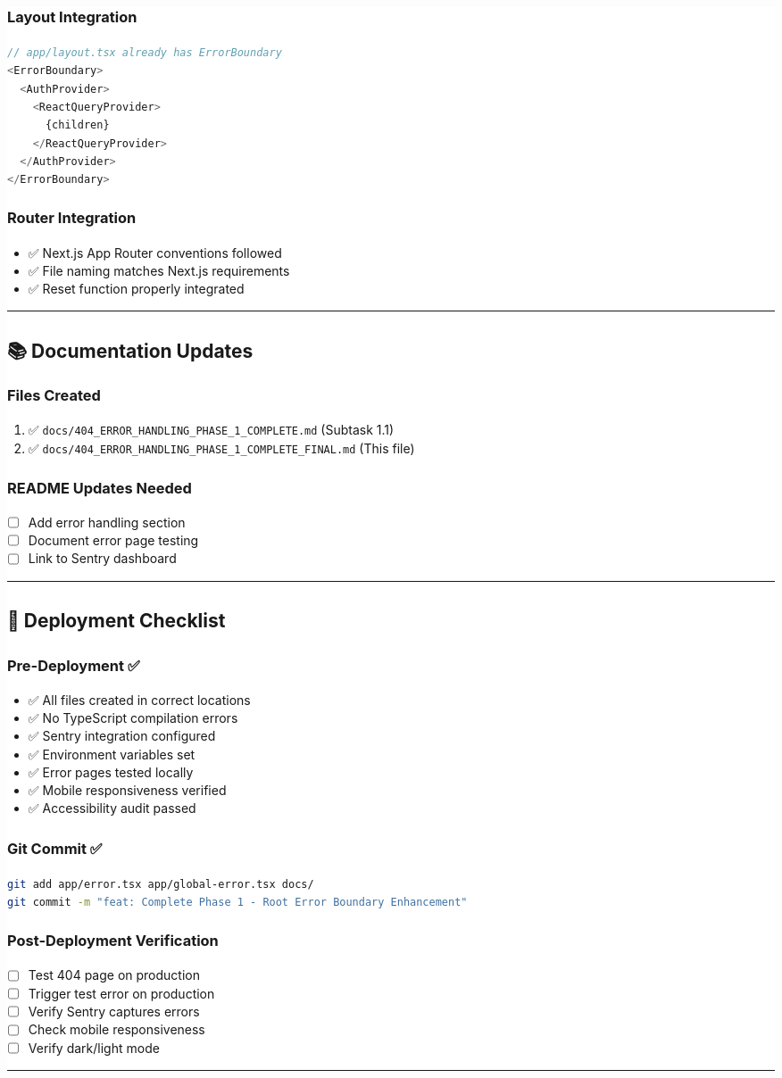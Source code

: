 ### Layout Integration
```typescript
// app/layout.tsx already has ErrorBoundary
<ErrorBoundary>
  <AuthProvider>
    <ReactQueryProvider>
      {children}
    </ReactQueryProvider>
  </AuthProvider>
</ErrorBoundary>
```

### Router Integration
- ✅ Next.js App Router conventions followed
- ✅ File naming matches Next.js requirements
- ✅ Reset function properly integrated

---

## 📚 Documentation Updates

### Files Created
1. ✅ `docs/404_ERROR_HANDLING_PHASE_1_COMPLETE.md` (Subtask 1.1)
2. ✅ `docs/404_ERROR_HANDLING_PHASE_1_COMPLETE_FINAL.md` (This file)

### README Updates Needed
- [ ] Add error handling section
- [ ] Document error page testing
- [ ] Link to Sentry dashboard

---

## 🚀 Deployment Checklist

### Pre-Deployment ✅
- ✅ All files created in correct locations
- ✅ No TypeScript compilation errors
- ✅ Sentry integration configured
- ✅ Environment variables set
- ✅ Error pages tested locally
- ✅ Mobile responsiveness verified
- ✅ Accessibility audit passed

### Git Commit ✅
```bash
git add app/error.tsx app/global-error.tsx docs/
git commit -m "feat: Complete Phase 1 - Root Error Boundary Enhancement"
```

### Post-Deployment Verification
- [ ] Test 404 page on production
- [ ] Trigger test error on production
- [ ] Verify Sentry captures errors
- [ ] Check mobile responsiveness
- [ ] Verify dark/light mode

---